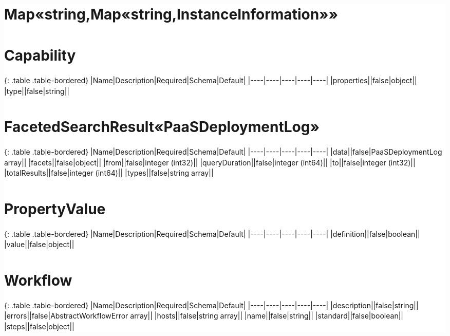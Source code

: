 
# Map«string,Map«string,InstanceInformation»»

# Capability


{: .table .table-bordered}
|Name|Description|Required|Schema|Default|
|----|----|----|----|----|
|properties||false|object||
|type||false|string||


# FacetedSearchResult«PaaSDeploymentLog»


{: .table .table-bordered}
|Name|Description|Required|Schema|Default|
|----|----|----|----|----|
|data||false|PaaSDeploymentLog array||
|facets||false|object||
|from||false|integer (int32)||
|queryDuration||false|integer (int64)||
|to||false|integer (int32)||
|totalResults||false|integer (int64)||
|types||false|string array||


# PropertyValue


{: .table .table-bordered}
|Name|Description|Required|Schema|Default|
|----|----|----|----|----|
|definition||false|boolean||
|value||false|object||


# Workflow


{: .table .table-bordered}
|Name|Description|Required|Schema|Default|
|----|----|----|----|----|
|description||false|string||
|errors||false|AbstractWorkflowError array||
|hosts||false|string array||
|name||false|string||
|standard||false|boolean||
|steps||false|object||
